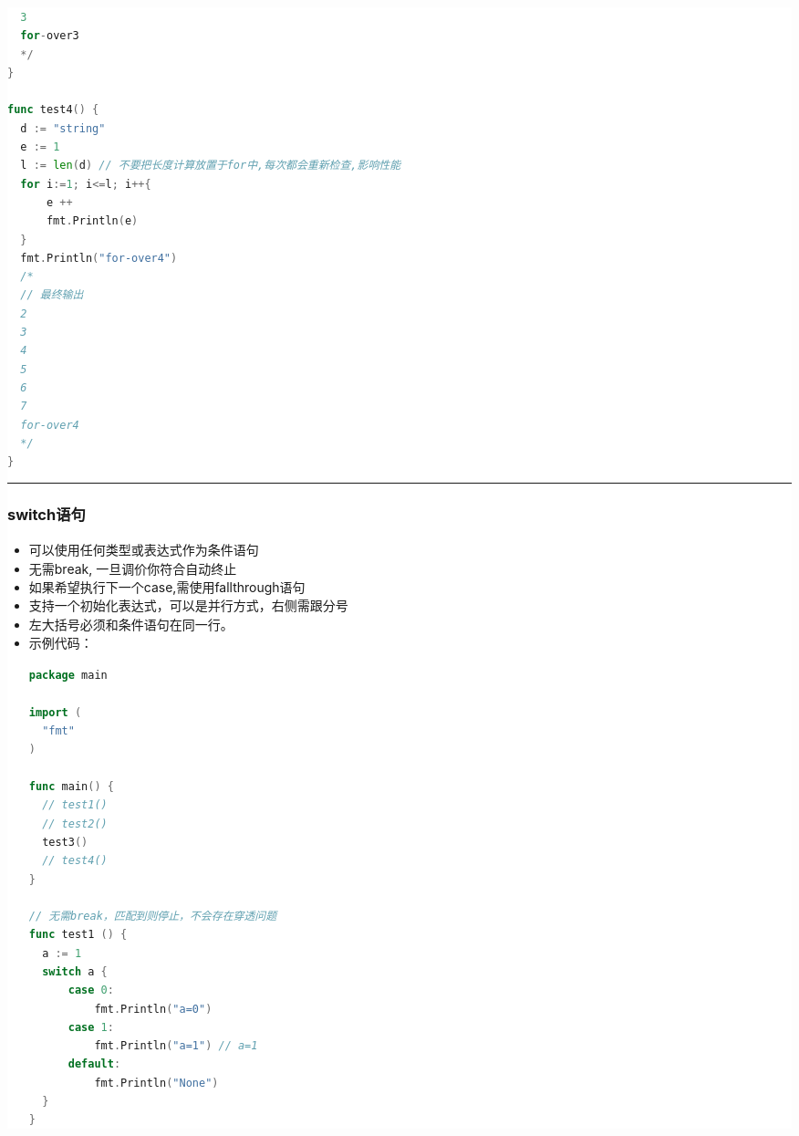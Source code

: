   ```go
    3
    for-over3
    */
  }

  func test4() {
    d := "string"
    e := 1
    l := len(d) // 不要把长度计算放置于for中,每次都会重新检查,影响性能
    for i:=1; i<=l; i++{
        e ++
        fmt.Println(e)
    }
    fmt.Println("for-over4")
    /*
    // 最终输出
    2
    3
    4
    5
    6
    7
    for-over4
    */
  }

  ```

---

### __switch语句__

- 可以使用任何类型或表达式作为条件语句
- 无需break, 一旦调价你符合自动终止
- 如果希望执行下一个case,需使用fallthrough语句
- 支持一个初始化表达式，可以是并行方式，右侧需跟分号
- 左大括号必须和条件语句在同一行。
- 示例代码：
  ```go
  package main

  import (
    "fmt"
  )

  func main() {
    // test1()
    // test2()
    test3()
    // test4()
  }

  // 无需break，匹配到则停止，不会存在穿透问题
  func test1 () {
    a := 1
    switch a {
        case 0:
            fmt.Println("a=0")
        case 1:
            fmt.Println("a=1") // a=1
        default:
            fmt.Println("None")
    }
  }
  ```